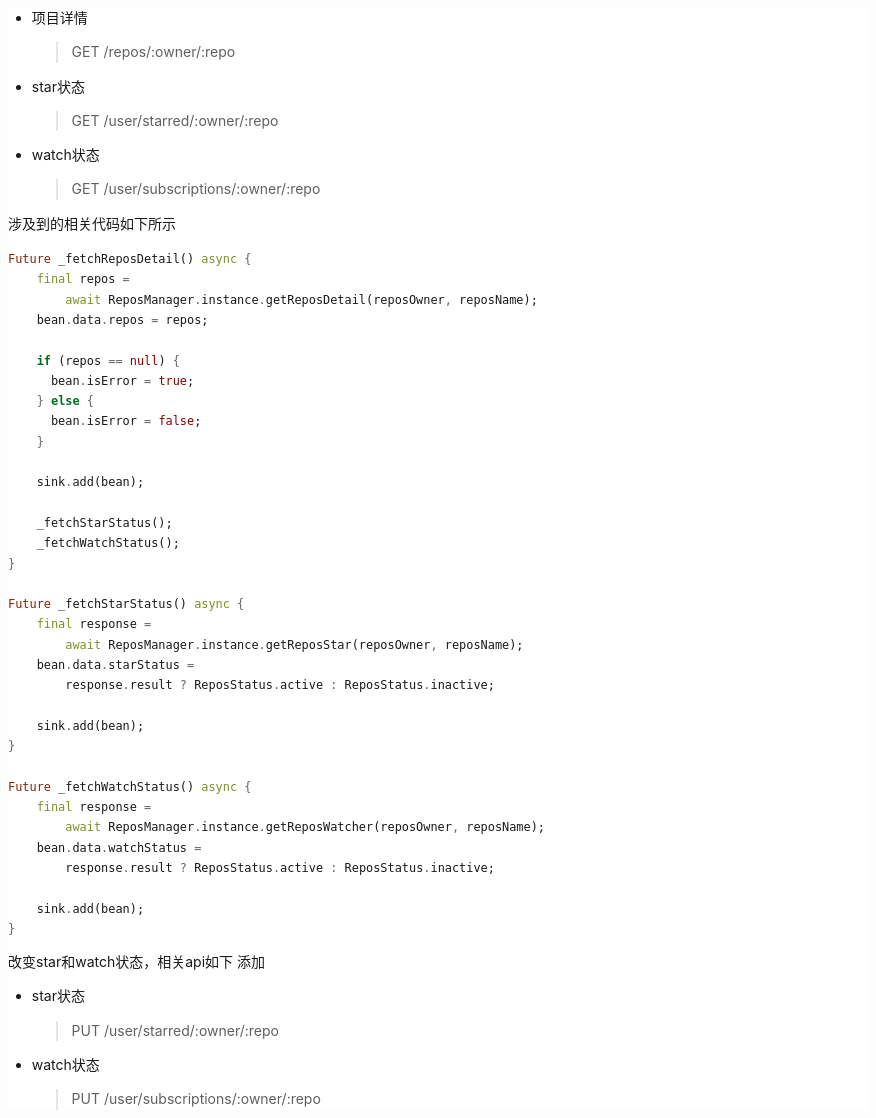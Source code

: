 * 项目详情
    > GET /repos/:owner/:repo
* star状态
    > GET /user/starred/:owner/:repo
* watch状态
    > GET /user/subscriptions/:owner/:repo

涉及到的相关代码如下所示

```dart
Future _fetchReposDetail() async {
    final repos =
        await ReposManager.instance.getReposDetail(reposOwner, reposName);
    bean.data.repos = repos;

    if (repos == null) {
      bean.isError = true;
    } else {
      bean.isError = false;
    }

    sink.add(bean);

    _fetchStarStatus();
    _fetchWatchStatus();
}

Future _fetchStarStatus() async {
    final response =
        await ReposManager.instance.getReposStar(reposOwner, reposName);
    bean.data.starStatus =
        response.result ? ReposStatus.active : ReposStatus.inactive;

    sink.add(bean);
}

Future _fetchWatchStatus() async {
    final response =
        await ReposManager.instance.getReposWatcher(reposOwner, reposName);
    bean.data.watchStatus =
        response.result ? ReposStatus.active : ReposStatus.inactive;

    sink.add(bean);
}
```

改变star和watch状态，相关api如下
添加

* star状态
    > PUT /user/starred/:owner/:repo
* watch状态
    > PUT /user/subscriptions/:owner/:repo
